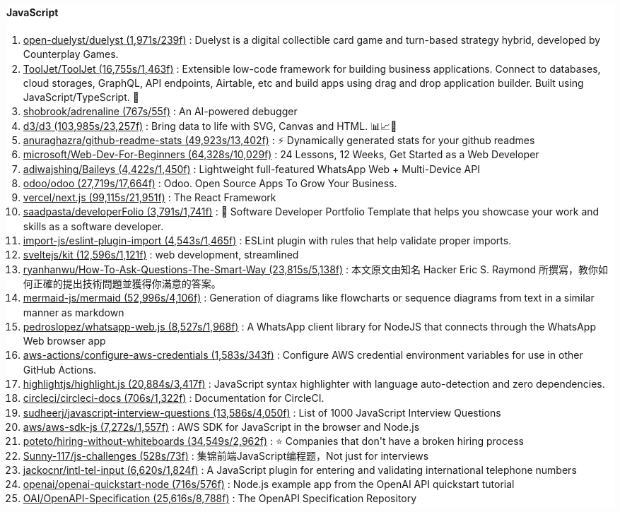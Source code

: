 #### JavaScript
1. [open-duelyst/duelyst (1,971s/239f)](https://github.com/open-duelyst/duelyst) : Duelyst is a digital collectible card game and turn-based strategy hybrid, developed by Counterplay Games.
2. [ToolJet/ToolJet (16,755s/1,463f)](https://github.com/ToolJet/ToolJet) : Extensible low-code framework for building business applications. Connect to databases, cloud storages, GraphQL, API endpoints, Airtable, etc and build apps using drag and drop application builder. Built using JavaScript/TypeScript. 🚀
3. [shobrook/adrenaline (767s/55f)](https://github.com/shobrook/adrenaline) : An AI-powered debugger
4. [d3/d3 (103,985s/23,257f)](https://github.com/d3/d3) : Bring data to life with SVG, Canvas and HTML. 📊📈🎉
5. [anuraghazra/github-readme-stats (49,923s/13,402f)](https://github.com/anuraghazra/github-readme-stats) : ⚡ Dynamically generated stats for your github readmes
6. [microsoft/Web-Dev-For-Beginners (64,328s/10,029f)](https://github.com/microsoft/Web-Dev-For-Beginners) : 24 Lessons, 12 Weeks, Get Started as a Web Developer
7. [adiwajshing/Baileys (4,422s/1,450f)](https://github.com/adiwajshing/Baileys) : Lightweight full-featured WhatsApp Web + Multi-Device API
8. [odoo/odoo (27,719s/17,664f)](https://github.com/odoo/odoo) : Odoo. Open Source Apps To Grow Your Business.
9. [vercel/next.js (99,115s/21,951f)](https://github.com/vercel/next.js) : The React Framework
10. [saadpasta/developerFolio (3,791s/1,741f)](https://github.com/saadpasta/developerFolio) : 🚀 Software Developer Portfolio Template that helps you showcase your work and skills as a software developer.
11. [import-js/eslint-plugin-import (4,543s/1,465f)](https://github.com/import-js/eslint-plugin-import) : ESLint plugin with rules that help validate proper imports.
12. [sveltejs/kit (12,596s/1,121f)](https://github.com/sveltejs/kit) : web development, streamlined
13. [ryanhanwu/How-To-Ask-Questions-The-Smart-Way (23,815s/5,138f)](https://github.com/ryanhanwu/How-To-Ask-Questions-The-Smart-Way) : 本文原文由知名 Hacker Eric S. Raymond 所撰寫，教你如何正確的提出技術問題並獲得你滿意的答案。
14. [mermaid-js/mermaid (52,996s/4,106f)](https://github.com/mermaid-js/mermaid) : Generation of diagrams like flowcharts or sequence diagrams from text in a similar manner as markdown
15. [pedroslopez/whatsapp-web.js (8,527s/1,968f)](https://github.com/pedroslopez/whatsapp-web.js) : A WhatsApp client library for NodeJS that connects through the WhatsApp Web browser app
16. [aws-actions/configure-aws-credentials (1,583s/343f)](https://github.com/aws-actions/configure-aws-credentials) : Configure AWS credential environment variables for use in other GitHub Actions.
17. [highlightjs/highlight.js (20,884s/3,417f)](https://github.com/highlightjs/highlight.js) : JavaScript syntax highlighter with language auto-detection and zero dependencies.
18. [circleci/circleci-docs (706s/1,322f)](https://github.com/circleci/circleci-docs) : Documentation for CircleCI.
19. [sudheerj/javascript-interview-questions (13,586s/4,050f)](https://github.com/sudheerj/javascript-interview-questions) : List of 1000 JavaScript Interview Questions
20. [aws/aws-sdk-js (7,272s/1,557f)](https://github.com/aws/aws-sdk-js) : AWS SDK for JavaScript in the browser and Node.js
21. [poteto/hiring-without-whiteboards (34,549s/2,962f)](https://github.com/poteto/hiring-without-whiteboards) : ⭐️ Companies that don't have a broken hiring process
22. [Sunny-117/js-challenges (528s/73f)](https://github.com/Sunny-117/js-challenges) : 集锦前端JavaScript编程题，Not just for interviews
23. [jackocnr/intl-tel-input (6,620s/1,824f)](https://github.com/jackocnr/intl-tel-input) : A JavaScript plugin for entering and validating international telephone numbers
24. [openai/openai-quickstart-node (716s/576f)](https://github.com/openai/openai-quickstart-node) : Node.js example app from the OpenAI API quickstart tutorial
25. [OAI/OpenAPI-Specification (25,616s/8,788f)](https://github.com/OAI/OpenAPI-Specification) : The OpenAPI Specification Repository
